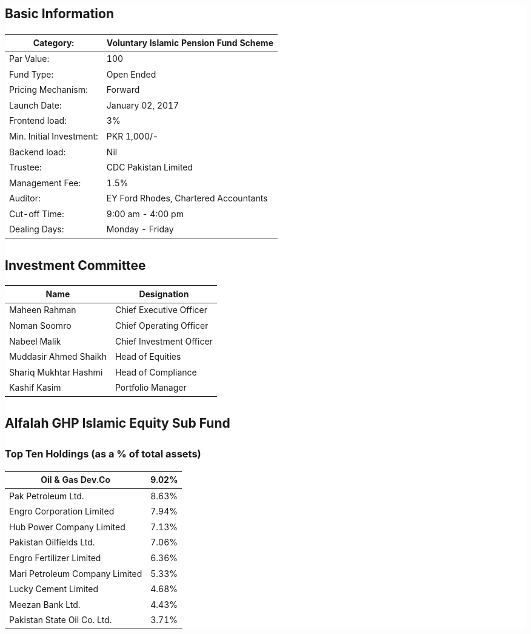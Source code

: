 ## Basic Information

| Category:                | Voluntary Islamic Pension Fund Scheme |
| ------------------------ | ------------------------------------- |
| Par Value:               | 100                                   |
| Fund Type:               | Open Ended                            |
| Pricing Mechanism:       | Forward                               |
| Launch Date:             | January 02, 2017                      |
| Frontend load:           | 3%                                    |
| Min. Initial Investment: | PKR 1,000/-                           |
| Backend load:            | Nil                                   |
| Trustee:                 | CDC Pakistan Limited                  |
| Management Fee:          | 1.5%                                  |
| Auditor:                 | EY Ford Rhodes, Chartered Accountants |
| Cut-off Time:            | 9:00 am - 4:00 pm                     |
| Dealing Days:            | Monday - Friday                       |

## Investment Committee

| Name                  | Designation              |
| --------------------- | ------------------------ |
| Maheen Rahman         | Chief Executive Officer  |
| Noman Soomro          | Chief Operating Officer  |
| Nabeel Malik          | Chief Investment Officer |
| Muddasir Ahmed Shaikh | Head of Equities         |
| Shariq Mukhtar Hashmi | Head of Compliance       |
| Kashif Kasim          | Portfolio Manager        |

## Alfalah GHP Islamic Equity Sub Fund

### Top Ten Holdings (as a % of total assets)

| Oil & Gas Dev.Co               | 9.02% |
| ------------------------------ | ----- |
| Pak Petroleum Ltd.             | 8.63% |
| Engro Corporation Limited      | 7.94% |
| Hub Power Company Limited      | 7.13% |
| Pakistan Oilfields Ltd.        | 7.06% |
| Engro Fertilizer Limited       | 6.36% |
| Mari Petroleum Company Limited | 5.33% |
| Lucky Cement Limited           | 4.68% |
| Meezan Bank Ltd.               | 4.43% |
| Pakistan State Oil Co. Ltd.    | 3.71% |
